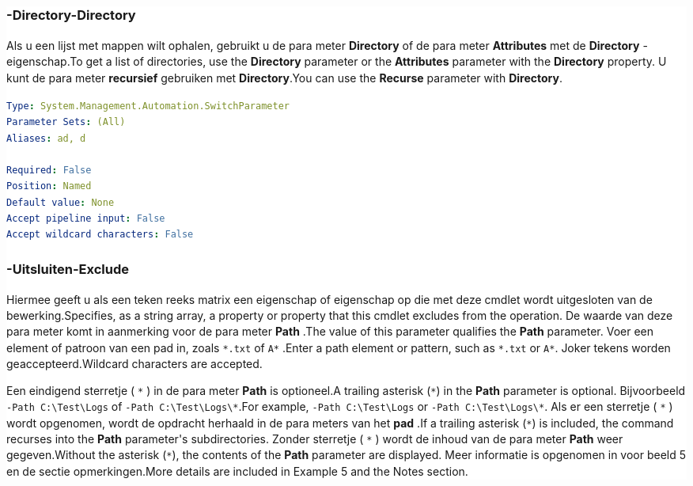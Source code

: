 ### <span data-ttu-id="3ba25-241">-Directory</span><span class="sxs-lookup"><span data-stu-id="3ba25-241">-Directory</span></span>

<span data-ttu-id="3ba25-242">Als u een lijst met mappen wilt ophalen, gebruikt u de para meter **Directory** of de para meter **Attributes** met de **Directory** -eigenschap.</span><span class="sxs-lookup"><span data-stu-id="3ba25-242">To get a list of directories, use the **Directory** parameter or the **Attributes** parameter with the **Directory** property.</span></span> <span data-ttu-id="3ba25-243">U kunt de para meter **recursief** gebruiken met **Directory**.</span><span class="sxs-lookup"><span data-stu-id="3ba25-243">You can use the **Recurse** parameter with **Directory**.</span></span>

```yaml
Type: System.Management.Automation.SwitchParameter
Parameter Sets: (All)
Aliases: ad, d

Required: False
Position: Named
Default value: None
Accept pipeline input: False
Accept wildcard characters: False
```

### <span data-ttu-id="3ba25-244">-Uitsluiten</span><span class="sxs-lookup"><span data-stu-id="3ba25-244">-Exclude</span></span>

<span data-ttu-id="3ba25-245">Hiermee geeft u als een teken reeks matrix een eigenschap of eigenschap op die met deze cmdlet wordt uitgesloten van de bewerking.</span><span class="sxs-lookup"><span data-stu-id="3ba25-245">Specifies, as a string array, a property or property that this cmdlet excludes from the operation.</span></span>
<span data-ttu-id="3ba25-246">De waarde van deze para meter komt in aanmerking voor de para meter **Path** .</span><span class="sxs-lookup"><span data-stu-id="3ba25-246">The value of this parameter qualifies the **Path** parameter.</span></span> <span data-ttu-id="3ba25-247">Voer een element of patroon van een pad in, zoals `*.txt` of `A*` .</span><span class="sxs-lookup"><span data-stu-id="3ba25-247">Enter a path element or pattern, such as `*.txt` or `A*`.</span></span> <span data-ttu-id="3ba25-248">Joker tekens worden geaccepteerd.</span><span class="sxs-lookup"><span data-stu-id="3ba25-248">Wildcard characters are accepted.</span></span>

<span data-ttu-id="3ba25-249">Een eindigend sterretje ( `*` ) in de para meter **Path** is optioneel.</span><span class="sxs-lookup"><span data-stu-id="3ba25-249">A trailing asterisk (`*`) in the **Path** parameter is optional.</span></span> <span data-ttu-id="3ba25-250">Bijvoorbeeld `-Path C:\Test\Logs` of `-Path C:\Test\Logs\*`.</span><span class="sxs-lookup"><span data-stu-id="3ba25-250">For example, `-Path C:\Test\Logs` or `-Path C:\Test\Logs\*`.</span></span> <span data-ttu-id="3ba25-251">Als er een sterretje ( `*` ) wordt opgenomen, wordt de opdracht herhaald in de para meters van het **pad** .</span><span class="sxs-lookup"><span data-stu-id="3ba25-251">If a trailing asterisk (`*`) is included, the command recurses into the **Path** parameter's subdirectories.</span></span> <span data-ttu-id="3ba25-252">Zonder sterretje ( `*` ) wordt de inhoud van de para meter **Path** weer gegeven.</span><span class="sxs-lookup"><span data-stu-id="3ba25-252">Without the asterisk (`*`), the contents of the **Path** parameter are displayed.</span></span> <span data-ttu-id="3ba25-253">Meer informatie is opgenomen in voor beeld 5 en de sectie opmerkingen.</span><span class="sxs-lookup"><span data-stu-id="3ba25-253">More details are included in Example 5 and the Notes section.</span></span>
